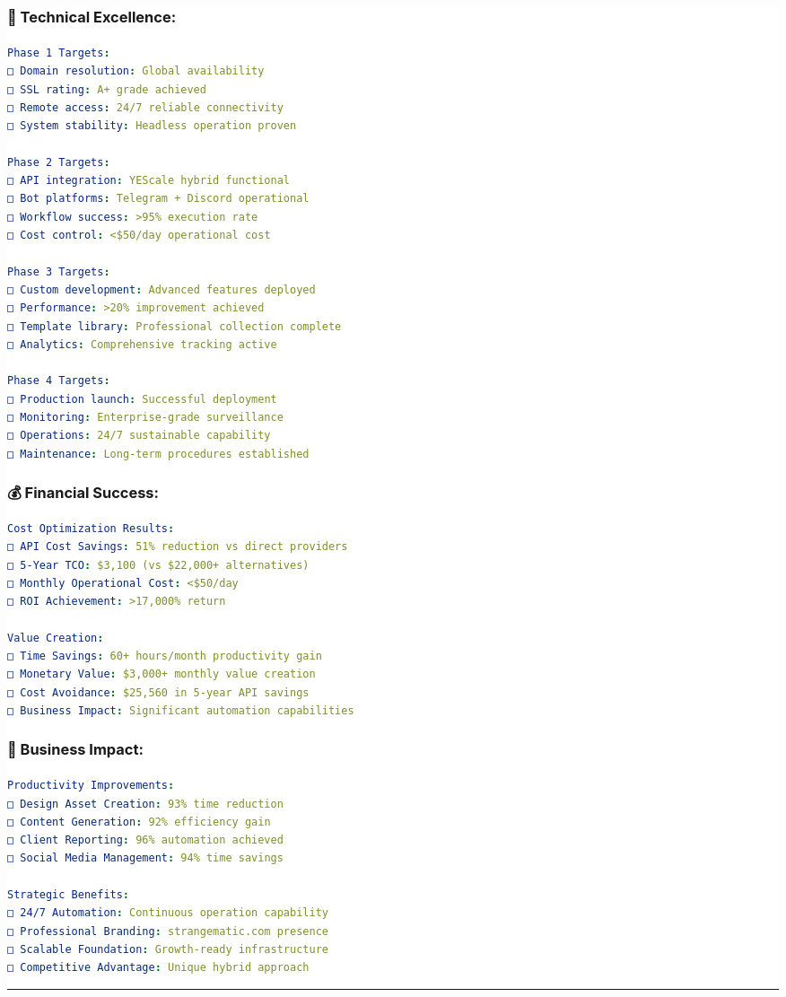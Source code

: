 ### **🎯 Technical Excellence:**
```yaml
Phase 1 Targets:
□ Domain resolution: Global availability
□ SSL rating: A+ grade achieved
□ Remote access: 24/7 reliable connectivity
□ System stability: Headless operation proven

Phase 2 Targets:
□ API integration: YEScale hybrid functional
□ Bot platforms: Telegram + Discord operational
□ Workflow success: >95% execution rate
□ Cost control: <$50/day operational cost

Phase 3 Targets:
□ Custom development: Advanced features deployed
□ Performance: >20% improvement achieved
□ Template library: Professional collection complete
□ Analytics: Comprehensive tracking active

Phase 4 Targets:
□ Production launch: Successful deployment
□ Monitoring: Enterprise-grade surveillance
□ Operations: 24/7 sustainable capability
□ Maintenance: Long-term procedures established
```

### **💰 Financial Success:**
```yaml
Cost Optimization Results:
□ API Cost Savings: 51% reduction vs direct providers
□ 5-Year TCO: $3,100 (vs $22,000+ alternatives)
□ Monthly Operational Cost: <$50/day
□ ROI Achievement: >17,000% return

Value Creation:
□ Time Savings: 60+ hours/month productivity gain
□ Monetary Value: $3,000+ monthly value creation
□ Cost Avoidance: $25,560 in 5-year API savings
□ Business Impact: Significant automation capabilities
```

### **🎨 Business Impact:**
```yaml
Productivity Improvements:
□ Design Asset Creation: 93% time reduction
□ Content Generation: 92% efficiency gain
□ Client Reporting: 96% automation achieved
□ Social Media Management: 94% time savings

Strategic Benefits:
□ 24/7 Automation: Continuous operation capability
□ Professional Branding: strangematic.com presence
□ Scalable Foundation: Growth-ready infrastructure
□ Competitive Advantage: Unique hybrid approach
```

---